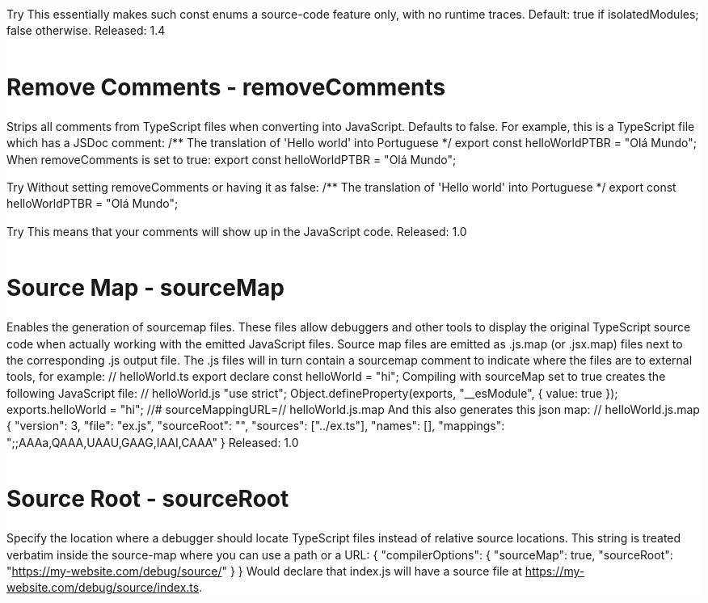 Try
This essentially makes such const enums a source-code feature only, with no runtime traces.
Default:
true if isolatedModules; false otherwise.
Released:
1.4
# Remove Comments - removeComments
Strips all comments from TypeScript files when converting into JavaScript. Defaults to false.
For example, this is a TypeScript file which has a JSDoc comment:
/** The translation of 'Hello world' into Portuguese */
export const helloWorldPTBR = "Olá Mundo";
When removeComments is set to true:
export const helloWorldPTBR = "Olá Mundo";
 
Try
Without setting removeComments or having it as false:
/** The translation of 'Hello world' into Portuguese */
export const helloWorldPTBR = "Olá Mundo";
 
Try
This means that your comments will show up in the JavaScript code.
Released:
1.0
# Source Map - sourceMap
Enables the generation of sourcemap files. These files allow debuggers and other tools to display the original TypeScript source code when actually working with the emitted JavaScript files. Source map files are emitted as .js.map (or .jsx.map) files next to the corresponding .js output file.
The .js files will in turn contain a sourcemap comment to indicate where the files are to external tools, for example:
// helloWorld.ts
export declare const helloWorld = "hi";
Compiling with sourceMap set to true creates the following JavaScript file:
// helloWorld.js
"use strict";
Object.defineProperty(exports, "__esModule", { value: true });
exports.helloWorld = "hi";
//# sourceMappingURL=// helloWorld.js.map
And this also generates this json map:
// helloWorld.js.map
{
 "version": 3,
 "file": "ex.js",
 "sourceRoot": "",
 "sources": ["../ex.ts"],
 "names": [],
 "mappings": ";;AAAa,QAAA,UAAU,GAAG,IAAI,CAAA"
}
Released:
1.0
# Source Root - sourceRoot
Specify the location where a debugger should locate TypeScript files instead of relative source locations. This string is treated verbatim inside the source-map where you can use a path or a URL:
{
 "compilerOptions": {
   "sourceMap": true,
   "sourceRoot": "https://my-website.com/debug/source/"
 }
}
Would declare that index.js will have a source file at https://my-website.com/debug/source/index.ts.

 [key: string]: string;
 [propName: string]: string;